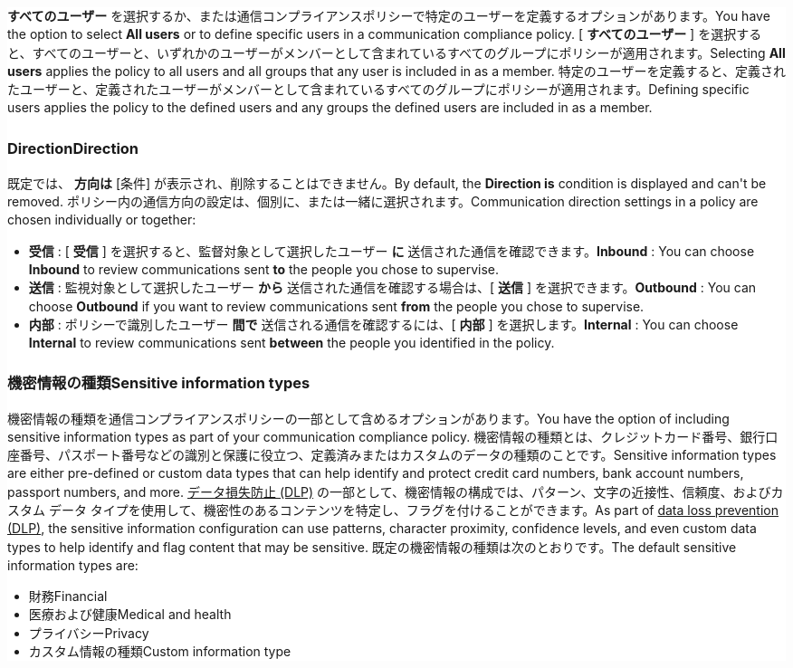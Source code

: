 <span data-ttu-id="3b393-258">**すべてのユーザー** を選択するか、または通信コンプライアンスポリシーで特定のユーザーを定義するオプションがあります。</span><span class="sxs-lookup"><span data-stu-id="3b393-258">You have the option to select **All users** or to define specific users in a communication compliance policy.</span></span> <span data-ttu-id="3b393-259">[ **すべてのユーザー** ] を選択すると、すべてのユーザーと、いずれかのユーザーがメンバーとして含まれているすべてのグループにポリシーが適用されます。</span><span class="sxs-lookup"><span data-stu-id="3b393-259">Selecting **All users** applies the policy to all users and all groups that any user is included in as a member.</span></span> <span data-ttu-id="3b393-260">特定のユーザーを定義すると、定義されたユーザーと、定義されたユーザーがメンバーとして含まれているすべてのグループにポリシーが適用されます。</span><span class="sxs-lookup"><span data-stu-id="3b393-260">Defining specific users applies the policy to the defined users and any groups the defined users are included in as a member.</span></span>

### <a name="direction"></a><span data-ttu-id="3b393-261">Direction</span><span class="sxs-lookup"><span data-stu-id="3b393-261">Direction</span></span>

<span data-ttu-id="3b393-262">既定では、 **方向は** [条件] が表示され、削除することはできません。</span><span class="sxs-lookup"><span data-stu-id="3b393-262">By default, the **Direction is** condition is displayed and can't be removed.</span></span> <span data-ttu-id="3b393-263">ポリシー内の通信方向の設定は、個別に、または一緒に選択されます。</span><span class="sxs-lookup"><span data-stu-id="3b393-263">Communication direction settings in a policy are chosen individually or together:</span></span>

- <span data-ttu-id="3b393-264">**受信** : [ **受信** ] を選択すると、監督対象として選択したユーザー **に** 送信された通信を確認できます。</span><span class="sxs-lookup"><span data-stu-id="3b393-264">**Inbound** : You can choose **Inbound** to review communications sent **to** the people you chose to supervise.</span></span>
- <span data-ttu-id="3b393-265">**送信** : 監視対象として選択したユーザー **から** 送信された通信を確認する場合は、[ **送信** ] を選択できます。</span><span class="sxs-lookup"><span data-stu-id="3b393-265">**Outbound** : You can choose **Outbound** if you want to review communications sent **from** the people you chose to supervise.</span></span>
- <span data-ttu-id="3b393-266">**内部** : ポリシーで識別したユーザー **間で** 送信される通信を確認するには、[ **内部** ] を選択します。</span><span class="sxs-lookup"><span data-stu-id="3b393-266">**Internal** : You can choose **Internal** to review communications sent **between** the people you identified in the policy.</span></span>

### <a name="sensitive-information-types"></a><span data-ttu-id="3b393-267">機密情報の種類</span><span class="sxs-lookup"><span data-stu-id="3b393-267">Sensitive information types</span></span>

<span data-ttu-id="3b393-268">機密情報の種類を通信コンプライアンスポリシーの一部として含めるオプションがあります。</span><span class="sxs-lookup"><span data-stu-id="3b393-268">You have the option of including sensitive information types as part of your communication compliance policy.</span></span> <span data-ttu-id="3b393-269">機密情報の種類とは、クレジットカード番号、銀行口座番号、パスポート番号などの識別と保護に役立つ、定義済みまたはカスタムのデータの種類のことです。</span><span class="sxs-lookup"><span data-stu-id="3b393-269">Sensitive information types are either pre-defined or custom data types that can help identify and protect credit card numbers, bank account numbers, passport numbers, and more.</span></span> <span data-ttu-id="3b393-270">[データ損失防止 (DLP)](data-loss-prevention-policies.md) の一部として、機密情報の構成では、パターン、文字の近接性、信頼度、およびカスタム データ タイプを使用して、機密性のあるコンテンツを特定し、フラグを付けることができます。</span><span class="sxs-lookup"><span data-stu-id="3b393-270">As part of [data loss prevention (DLP)](data-loss-prevention-policies.md), the sensitive information configuration can use patterns, character proximity, confidence levels, and even custom data types to help identify and flag content that may be sensitive.</span></span> <span data-ttu-id="3b393-271">既定の機密情報の種類は次のとおりです。</span><span class="sxs-lookup"><span data-stu-id="3b393-271">The default sensitive information types are:</span></span>

- <span data-ttu-id="3b393-272">財務</span><span class="sxs-lookup"><span data-stu-id="3b393-272">Financial</span></span>
- <span data-ttu-id="3b393-273">医療および健康</span><span class="sxs-lookup"><span data-stu-id="3b393-273">Medical and health</span></span>
- <span data-ttu-id="3b393-274">プライバシー</span><span class="sxs-lookup"><span data-stu-id="3b393-274">Privacy</span></span>
- <span data-ttu-id="3b393-275">カスタム情報の種類</span><span class="sxs-lookup"><span data-stu-id="3b393-275">Custom information type</span></span>
